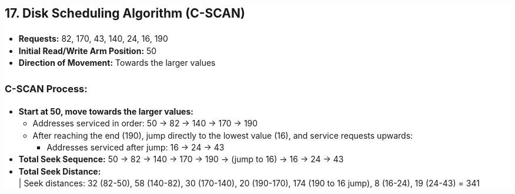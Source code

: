 ## 17. Disk Scheduling Algorithm (C-SCAN)

- **Requests:** 82, 170, 43, 140, 24, 16, 190
- **Initial Read/Write Arm Position:** 50
- **Direction of Movement:** Towards the larger values
### C-SCAN Process:
- **Start at 50, move towards the larger values:**
  - Addresses serviced in order: 50 → 82 → 140 → 170 → 190
  - After reaching the end (190), jump directly to the lowest value (16), and service requests upwards:
    - Addresses serviced after jump: 16 → 24 → 43
- **Total Seek Sequence:** 50 → 82 → 140 → 170 → 190 → (jump to 16) → 16 → 24 → 43
- **Total Seek Distance:**  
  | Seek distances: 32 (82-50), 58 (140-82), 30 (170-140), 20 (190-170), 174 (190 to 16 jump), 8 (16-24), 19 (24-43) = 341

